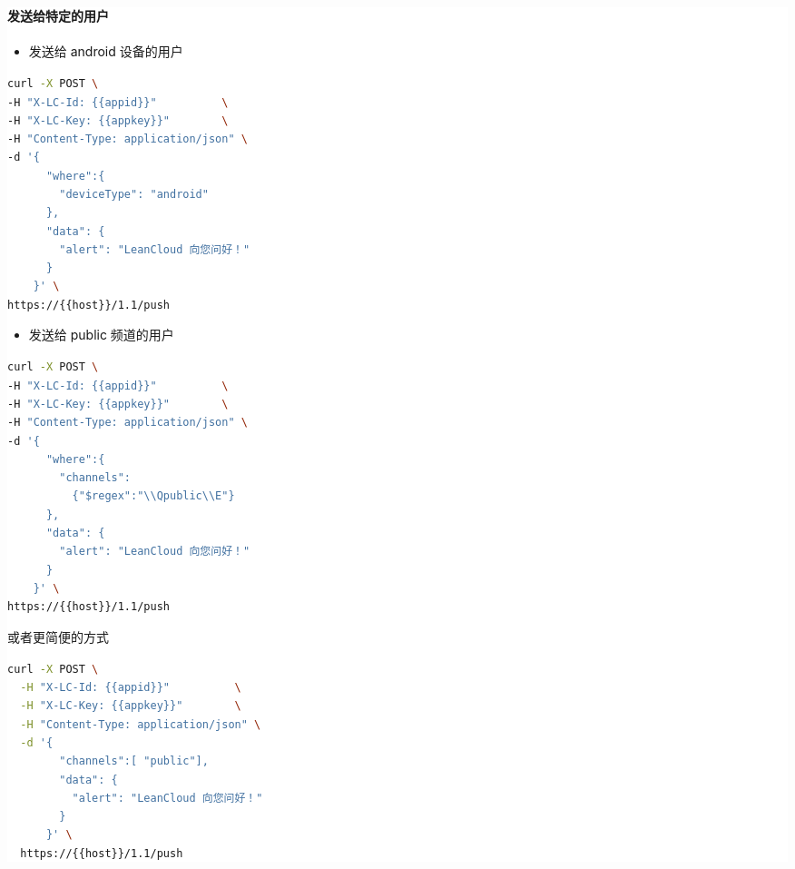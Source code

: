 #### 发送给特定的用户

* 发送给 android 设备的用户

```sh
curl -X POST \
-H "X-LC-Id: {{appid}}"          \
-H "X-LC-Key: {{appkey}}"        \
-H "Content-Type: application/json" \
-d '{
      "where":{
        "deviceType": "android"
      },
      "data": {
        "alert": "LeanCloud 向您问好！"
      }
    }' \
https://{{host}}/1.1/push
```

* 发送给 public 频道的用户

```sh
curl -X POST \
-H "X-LC-Id: {{appid}}"          \
-H "X-LC-Key: {{appkey}}"        \
-H "Content-Type: application/json" \
-d '{
      "where":{
        "channels":
          {"$regex":"\\Qpublic\\E"}
      },
      "data": {
        "alert": "LeanCloud 向您问好！"
      }
    }' \
https://{{host}}/1.1/push
```

或者更简便的方式

```sh
curl -X POST \
  -H "X-LC-Id: {{appid}}"          \
  -H "X-LC-Key: {{appkey}}"        \
  -H "Content-Type: application/json" \
  -d '{
        "channels":[ "public"],
        "data": {
          "alert": "LeanCloud 向您问好！"
        }
      }' \
  https://{{host}}/1.1/push

```
